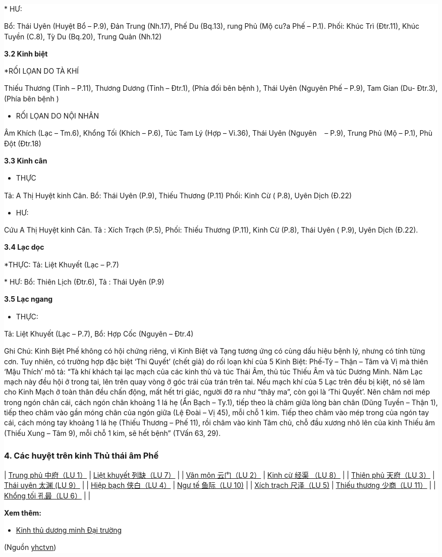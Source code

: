 \* HƯ:

Bổ: Thái Uyên (Huyệt Bổ – P.9), Đản Trung (Nh.17), Phế Du (Bq.13), rung Phủ (Mộ cu?a Phế – P.1). Phối: Khúc Trì (Đtr.11), Khúc Tuyền (C.8), Tỳ Du (Bq.20), Trung Quản (Nh.12)

**3.2 Kinh biệt**

\*RỐI LỌAN DO TÀ KHÍ

Thiếu Thương (Tỉnh – P.11), Thương Dương (Tỉnh – Đtr.1), (Phía đối bên bệnh ), Thái Uyên (Nguyên Phế – P.9), Tam Gian (Du- Đtr.3), (Phía bên bệnh )

+ RỐI LỌAN DO NỘI NHÂN

Âm Khích (Lạc – Tm.6), Khổng Tối (Khích – P.6), Túc Tam Lý (Hợp – Vi.36), Thái Uyên (Nguyên    – P.9), Trung Phủ (Mộ – P.1), Phù Đột (Đtr.18)

**3.3 Kinh cân**

* THỰC

Tả: A Thị Huyệt kinh Cân. Bổ: Thái Uyên (P.9), Thiếu Thương (P.11) Phối: Kinh Cừ ( P.8), Uyên Dịch (Đ.22)

* HƯ:

Cứu A Thị Huyệt kinh Cân. Tả : Xích Trạch (P.5), Phối: Thiếu Thương (P.11), Kinh Cừ (P.8), Thái Uyên ( P.9), Uyên Dịch (Đ.22).

**3.4 Lạc dọc**

\*THỰC: Tả: Liệt Khuyết (Lạc – P.7)

\* HƯ: Bổ: Thiên Lịch (Đtr.6), Tả : Thái Uyên (P.9)

**3.5 Lạc ngang**

* THỰC:

Tả: Liệt Khuyết (Lạc – P.7), Bổ: Hợp Cốc (Nguyên – Đtr.4)

Ghi Chú: Kinh Biệt Phế không có hội chứng riêng, vì Kinh Biệt và Tạng tương ứng có cùng dấu hiệu bệnh lý, nhưng có tính từng cơn. Tuy nhiên, có trường hợp đặc biệt ‘Thi Quyết’ (chết giả) do rối loạn khí của 5 Kinh Biệt: Phế-Tỳ – Thận – Tâm và Vị mà thiên ‘Mậu Thích’ mô tả: “Tà khí khách tại lạc mạch của các kinh thủ và túc Thái Âm, thủ túc Thiếu Âm và túc Dương Minh. Năm Lạc mạch này đều hội ở trong tai, lên trên quay vòng ở góc trái của trán trên tai. Nếu mạch khí của 5 Lạc trên đều bị kiệt, nó sẽ làm cho Kinh Mạch ở toàn thân đều chấn động, mất hết tri giác, người đờ ra như “thây ma”, còn gọi là ‘Thi Quyết’. Nên châm nơi mép trong ngón chân cái, cách ngón chân khoảng 1 lá hẹ (Ẩn Bạch – Ty.1), tiếp theo là châm giữa lòng bàn chân (Dũng Tuyền – Thận 1), tiếp theo châm vào gần móng chân của ngón giữa (Lệ Đoài – Vị 45), mỗi chỗ 1 kim. Tiếp theo châm vào mép trong của ngón tay cái, cách móng tay khoảng 1 lá hẹ (Thiếu Thương – Phế 11), rồi châm vào kinh Tâm chủ, chỗ đầu xương nhô lên của kinh Thiếu âm (Thiếu Xung – Tâm 9), mỗi chỗ 1 kim, sẽ hết bệnh” (TVấn 63, 29).

### **4. Các huyệt trên kinh Thủ thái âm Phế**

| [Trung phủ 中府（LU 1）](/yhctvn/huyet-trung-phu) | [Liệt khuyết 列缺（LU 7）](/yhctvn/huyet-liet-khuyet-%e5%88%97-%e7%bc%ba) |
| [Vân môn 云门（LU 2）](/yhctvn/huyet-van-mon-%e4%ba%91%e9%97%a8) | [Kinh cừ 经渠 （LU 8）](/yhctvn/huyet-kinh-cu-%e7%bb%8f%e6%b8%a0) |
| [Thiên phủ 天府（LU 3）](/yhctvn/huyet-thien-phu-%e5%a4%a9%e5%ba%9c) | [Thái uyên 太渊 (LU 9）](/yhctvn/huyet-thai-uyen-%e5%a4%aa%e6%b8%8a) |
| [Hiệp bạch 侠白（LU 4）](/yhctvn/huyet-hiep-bach-%e4%be%a0-%e7%99%bd) | [Ngư tế 鱼际（LU 10)](/yhctvn/huyet-ngu-te-%e9%b1%bc%e9%99%85) |
| [Xích trạch 尺泽（LU 5)](/yhctvn/huyet-xich-trach-%e5%b0%ba%e6%b3%bd) | [Thiếu thương 少商（LU 11）](/yhctvn/huyet-thieu-thuong) |
| [Khổng tối 孔最（LU 6）](/yhctvn/huyet-khong-toi-%e5%ad%94-%e6%9c%80) |  |

**Xem thêm:**

* [Kinh thủ dương minh Đại trường](/yhctvn/kinh-thu-duong-minh-dai-truong)

(Nguồn <a href="https://yhctvn.com/kinh-thu-thai-am-phe/" target="_blank">yhctvn</a>)
